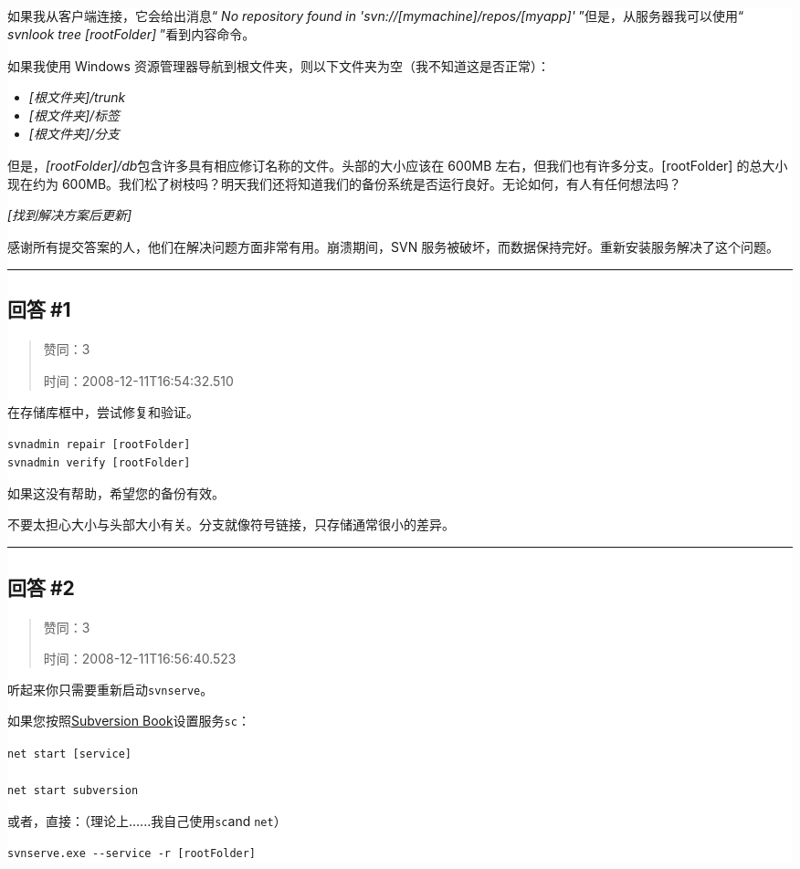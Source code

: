 如果我从客户端连接，它会给出消息“ *No repository found in 'svn://[mymachine]/repos/[myapp]'* ”但是，从服务器我可以使用“ *svnlook tree [rootFolder]* ”看到内容命令。

如果我使用 Windows 资源管理器导航到根文件夹，则以下文件夹为空（我不知道这是否正常）：

*   *[根文件夹]/trunk*
*   *[根文件夹]/标签*
*   *[根文件夹]/分支*

但是，*[rootFolder]/db*包含许多具有相应修订名称的文件。头部的大小应该在 600MB 左右，但我们也有许多分支。[rootFolder] 的总大小现在约为 600MB。我们松了树枝吗？明天我们还将知道我们的备份系统是否运行良好。无论如何，有人有任何想法吗？

*[找到解决方案后更新]*

感谢所有提交答案的人，他们在解决问题方面非常有用。崩溃期间，SVN 服务被破坏，而数据保持完好。重新安装服务解决了这个问题。

* * *

## 回答 #1

> 赞同：3
> 
> 时间：2008-12-11T16:54:32.510

在存储库框中，尝试修复和验证。

```
svnadmin repair [rootFolder]
svnadmin verify [rootFolder] 
```

如果这没有帮助，希望您的备份有效。

不要太担心大小与头部大小有关。分支就像符号链接，只存储通常很小的差异。

* * *

## 回答 #2

> 赞同：3
> 
> 时间：2008-12-11T16:56:40.523

听起来你只需要重新启动`svnserve`。

如果您按照[Subversion Book](http://svnbook.red-bean.com/en/1.5/svn.serverconfig.svnserve.html#svn.serverconfig.svnserve.invoking.winservice)设置服务`sc`：

```
net start [service]

net start subversion 
```

或者，直接：（理论上......我自己使用`sc`and `net`）

```
svnserve.exe --service -r [rootFolder] 
```

